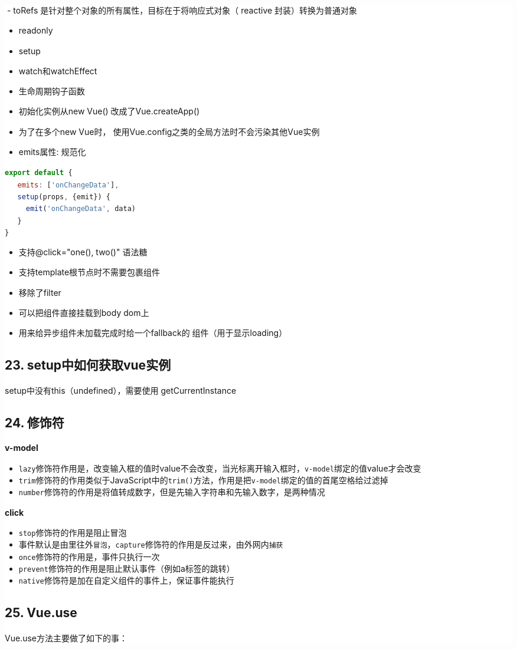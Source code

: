 ​     -  toRefs 是针对整个对象的所有属性，目标在于将响应式对象（ reactive 封装）转换为普通对象 

   -  readonly 

   -  setup 

   -  watch和watchEffect 

   -  生命周期钩子函数 

 -  初始化实例从new Vue() 改成了Vue.createApp() 

   -  为了在多个new Vue时， 使用Vue.config之类的全局方法时不会污染其他Vue实例 

 -  emits属性: 规范化 

   ```js
   export default { 
      emits: ['onChangeData'], 
      setup(props, {emit}) { 
        emit('onChangeData', data) 
      } 
   } 
   ```

 -  支持@click="one(), two()" 语法糖 

 -  支持template根节点时不需要包裹组件 

 -  移除了filter 

 -  <teleport to="body"> 可以把组件直接挂载到body dom上 

 -  <suspense> 用来给异步组件未加载完成时给一个fallback的 组件（用于显示loading） 

 ## 23. setup中如何获取vue实例 

 setup中没有this（undefined），需要使用 getCurrentInstance 

 ## 24. 修饰符 

 **v-model** 

 -  `lazy`修饰符作用是，改变输入框的值时value不会改变，当光标离开输入框时，`v-model`绑定的值value才会改变 
 -  `trim`修饰符的作用类似于JavaScript中的`trim()`方法，作用是把`v-model`绑定的值的首尾空格给过滤掉 
 -  `number`修饰符的作用是将值转成数字，但是先输入字符串和先输入数字，是两种情况 

 **click** 

 -  `stop`修饰符的作用是阻止冒泡 
 -  事件默认是由里往外`冒泡`，`capture`修饰符的作用是反过来，由外网内`捕获` 
 -  `once`修饰符的作用是，事件只执行一次 
 -  `prevent`修饰符的作用是阻止默认事件（例如a标签的跳转） 
 -  `native`修饰符是加在自定义组件的事件上，保证事件能执行 

 ## 25. Vue.use 

 Vue.use方法主要做了如下的事： 
